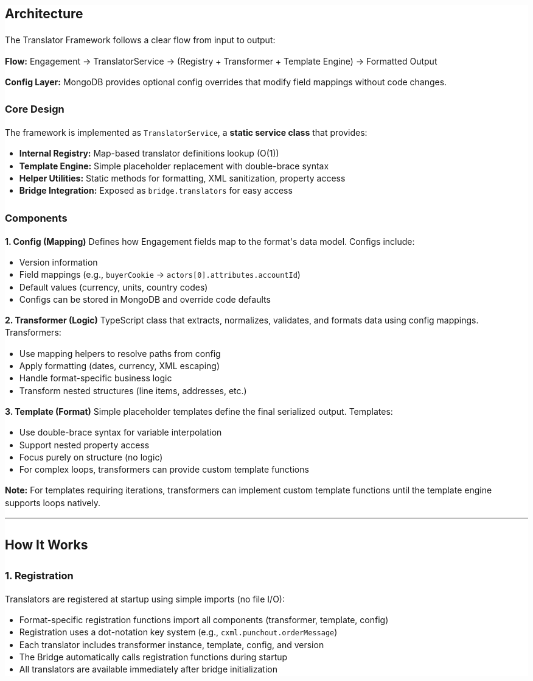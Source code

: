 
## Architecture

The Translator Framework follows a clear flow from input to output:

**Flow:** Engagement → TranslatorService → (Registry + Transformer + Template Engine) → Formatted Output

**Config Layer:** MongoDB provides optional config overrides that modify field mappings without code changes.

### Core Design

The framework is implemented as `TranslatorService`, a **static service class** that provides:

- **Internal Registry:** Map-based translator definitions lookup (O(1))
- **Template Engine:** Simple placeholder replacement with double-brace syntax
- **Helper Utilities:** Static methods for formatting, XML sanitization, property access
- **Bridge Integration:** Exposed as `bridge.translators` for easy access

### Components

**1. Config (Mapping)**
Defines how Engagement fields map to the format's data model. Configs include:
- Version information
- Field mappings (e.g., `buyerCookie` → `actors[0].attributes.accountId`)
- Default values (currency, units, country codes)
- Configs can be stored in MongoDB and override code defaults

**2. Transformer (Logic)**
TypeScript class that extracts, normalizes, validates, and formats data using config mappings. Transformers:
- Use mapping helpers to resolve paths from config
- Apply formatting (dates, currency, XML escaping)
- Handle format-specific business logic
- Transform nested structures (line items, addresses, etc.)

**3. Template (Format)**
Simple placeholder templates define the final serialized output. Templates:
- Use double-brace syntax for variable interpolation
- Support nested property access
- Focus purely on structure (no logic)
- For complex loops, transformers can provide custom template functions

**Note:** For templates requiring iterations, transformers can implement custom template functions until the template engine supports loops natively.

---

## How It Works

### 1. Registration
Translators are registered at startup using simple imports (no file I/O):
- Format-specific registration functions import all components (transformer, template, config)
- Registration uses a dot-notation key system (e.g., `cxml.punchout.orderMessage`)
- Each translator includes transformer instance, template, config, and version
- The Bridge automatically calls registration functions during startup
- All translators are available immediately after bridge initialization
